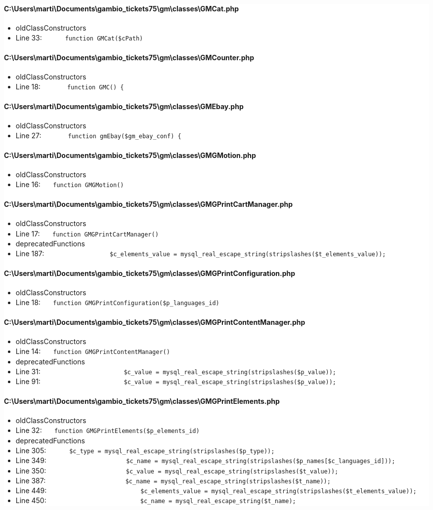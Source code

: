#### C:\Users\marti\Documents\gambio_tickets75\gm\classes\GMCat.php
* oldClassConstructors
 * Line 33: `		function GMCat($cPath) `

#### C:\Users\marti\Documents\gambio_tickets75\gm\classes\GMCounter.php
* oldClassConstructors
 * Line 18: `		function GMC() {`

#### C:\Users\marti\Documents\gambio_tickets75\gm\classes\GMEbay.php
* oldClassConstructors
 * Line 27: `		function gmEbay($gm_ebay_conf) {`

#### C:\Users\marti\Documents\gambio_tickets75\gm\classes\GMGMotion.php
* oldClassConstructors
 * Line 16: `	function GMGMotion()`

#### C:\Users\marti\Documents\gambio_tickets75\gm\classes\GMGPrintCartManager.php
* oldClassConstructors
 * Line 17: `	function GMGPrintCartManager()`
* deprecatedFunctions
 * Line 187: `					$c_elements_value = mysql_real_escape_string(stripslashes($t_elements_value));`

#### C:\Users\marti\Documents\gambio_tickets75\gm\classes\GMGPrintConfiguration.php
* oldClassConstructors
 * Line 18: `	function GMGPrintConfiguration($p_languages_id)`

#### C:\Users\marti\Documents\gambio_tickets75\gm\classes\GMGPrintContentManager.php
* oldClassConstructors
 * Line 14: `	function GMGPrintContentManager()`
* deprecatedFunctions
 * Line 31: `						$c_value = mysql_real_escape_string(stripslashes($p_value));`
 * Line 91: `						$c_value = mysql_real_escape_string(stripslashes($p_value));`

#### C:\Users\marti\Documents\gambio_tickets75\gm\classes\GMGPrintElements.php
* oldClassConstructors
 * Line 32: `	function GMGPrintElements($p_elements_id)`
* deprecatedFunctions
 * Line 305: `		$c_type = mysql_real_escape_string(stripslashes($p_type));`
 * Line 349: `						$c_name = mysql_real_escape_string(stripslashes($p_names[$c_languages_id]));`
 * Line 350: `						$c_value = mysql_real_escape_string(stripslashes($t_value));`
 * Line 387: `						$c_name = mysql_real_escape_string(stripslashes($t_name));`
 * Line 449: `							$c_elements_value = mysql_real_escape_string(stripslashes($t_elements_value));`
 * Line 450: `							$c_name = mysql_real_escape_string($t_name);`
